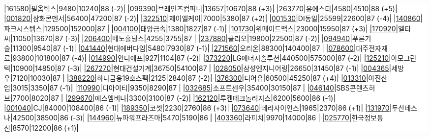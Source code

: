 |[161580](https://finance.daum.net/quotes/A161580)|필옵틱스|9480|10240|88 (-2)|
|[099390](https://finance.daum.net/quotes/A099390)|브레인즈컴퍼니|13657|10670|88 (+3)|
|[263770](https://finance.daum.net/quotes/A263770)|유에스티|4580|4510|88 (+5)|
|[001820](https://finance.daum.net/quotes/A001820)|삼화콘덴서|56400|47200|87 (-2)|
|[322510](https://finance.daum.net/quotes/A322510)|제이엘케이|7000|5380|87 (+2)|
|[001530](https://finance.daum.net/quotes/A001530)|DI동일|25599|22600|87 (-4)|
|[140860](https://finance.daum.net/quotes/A140860)|파크시스템스|129500|152000|87 |
|[004100](https://finance.daum.net/quotes/A004100)|태양금속|1380|1827|87 (-1)|
|[101730](https://finance.daum.net/quotes/A101730)|위메이드맥스|23000|15950|87 (+3)|
|[170920](https://finance.daum.net/quotes/A170920)|엘티씨|11050|13670|87 (-3)|
|[206400](https://finance.daum.net/quotes/A206400)|베노홀딩스|4255|3755|87 |
|[237880](https://finance.daum.net/quotes/A237880)|클리오|19800|22500|87 (-2)|
|[094940](https://finance.daum.net/quotes/A094940)|푸른기술|11300|9540|87 (-1)|
|[041440](https://finance.daum.net/quotes/A041440)|현대에버다임|5480|7930|87 (-1)|
|[271560](https://finance.daum.net/quotes/A271560)|오리온|88300|140400|87 |
|[078600](https://finance.daum.net/quotes/A078600)|대주전자재료|93800|101800|87 (-4)|
|[014990](https://finance.daum.net/quotes/A014990)|인디에프|927|1104|87 (-2)|
|[373220](https://finance.daum.net/quotes/A373220)|LG에너지솔루션|440500|575000|87 (-2)|
|[125210](https://finance.daum.net/quotes/A125210)|아모그린텍|10900|14850|87 (-3)|
|[267270](https://finance.daum.net/quotes/A267270)|현대건설기계|36750|54100|87 |
|[028050](https://finance.daum.net/quotes/A028050)|삼성엔지니어링|26650|31450|87 (-1)|
|[004365](https://finance.daum.net/quotes/A004365)|세방우|7120|10030|87 |
|[388220](https://finance.daum.net/quotes/A388220)|하나금융19호스팩|2125|2840|87 (-2)|
|[376300](https://finance.daum.net/quotes/A376300)|디어유|60500|45250|87 (+4)|
|[013310](https://finance.daum.net/quotes/A013310)|아진산업|3015|3350|87 (-1)|
|[110990](https://finance.daum.net/quotes/A110990)|디아이티|9350|8290|87 |
|[032685](https://finance.daum.net/quotes/A032685)|소프트센우|35400|30150|87 |
|[046140](https://finance.daum.net/quotes/A046140)|SBS콘텐츠허브|7700|8020|87 |
|[299670](https://finance.daum.net/quotes/A299670)|에스엠비나|3300|3100|87 (-2)|
|[162120](https://finance.daum.net/quotes/A162120)|루켄테크놀러지스|6200|5600|86 (-1)|
|[001040](https://finance.daum.net/quotes/A001040)|CJ|84000|108400|86 (-1)|
|[189350](https://finance.daum.net/quotes/A189350)|코셋|2230|2760|86 (+3)|
|[073640](https://finance.daum.net/quotes/A073640)|테라사이언스|1965|2370|86 (+1)|
|[131970](https://finance.daum.net/quotes/A131970)|두산테스나|42500|38500|86 (-3)|
|[144960](https://finance.daum.net/quotes/A144960)|뉴파워프라즈마|5470|5190|86 |
|[403360](https://finance.daum.net/quotes/A403360)|라피치|9970|14000|86 |
|[025770](https://finance.daum.net/quotes/A025770)|한국정보통신|8570|12200|86 (+1)|